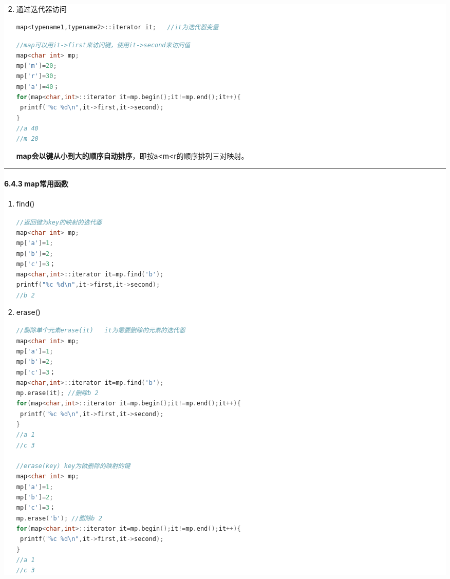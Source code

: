 2. 通过迭代器访问

   ```c++
   map<typename1,typename2>::iterator it;	//it为迭代器变量
   ```

   ```c++
   //map可以用it->first来访问键，使用it->second来访问值
   map<char int> mp;
   mp['m']=20;
   mp['r']=30;
   mp['a']=40；
   for(map<char,int>::iterator it=mp.begin();it!=mp.end();it++){
   	printf("%c %d\n",it->first,it->second);
   }
   //a 40
   //m 20
   ```

   **map会以键从小到大的顺序自动排序**，即按a<m<r的顺序排列三对映射。

------

#### 6.4.3 map常用函数

1. find()

   ```c++
   //返回键为key的映射的迭代器
   map<char int> mp;
   mp['a']=1;
   mp['b']=2;
   mp['c']=3；
   map<char,int>::iterator it=mp.find('b');
   printf("%c %d\n",it->first,it->second);
   //b 2
   ```

2. erase()

   ```c++
   //删除单个元素erase(it)   it为需要删除的元素的迭代器
   map<char int> mp;
   mp['a']=1;
   mp['b']=2;
   mp['c']=3；
   map<char,int>::iterator it=mp.find('b');
   mp.erase(it); //删除b 2
   for(map<char,int>::iterator it=mp.begin();it!=mp.end();it++){
   	printf("%c %d\n",it->first,it->second);
   }
   //a 1
   //c 3
   
   //erase(key)	key为欲删除的映射的键
   map<char int> mp;
   mp['a']=1;
   mp['b']=2;
   mp['c']=3；
   mp.erase('b'); //删除b 2
   for(map<char,int>::iterator it=mp.begin();it!=mp.end();it++){
   	printf("%c %d\n",it->first,it->second);
   }
   //a 1
   //c 3
   ```
